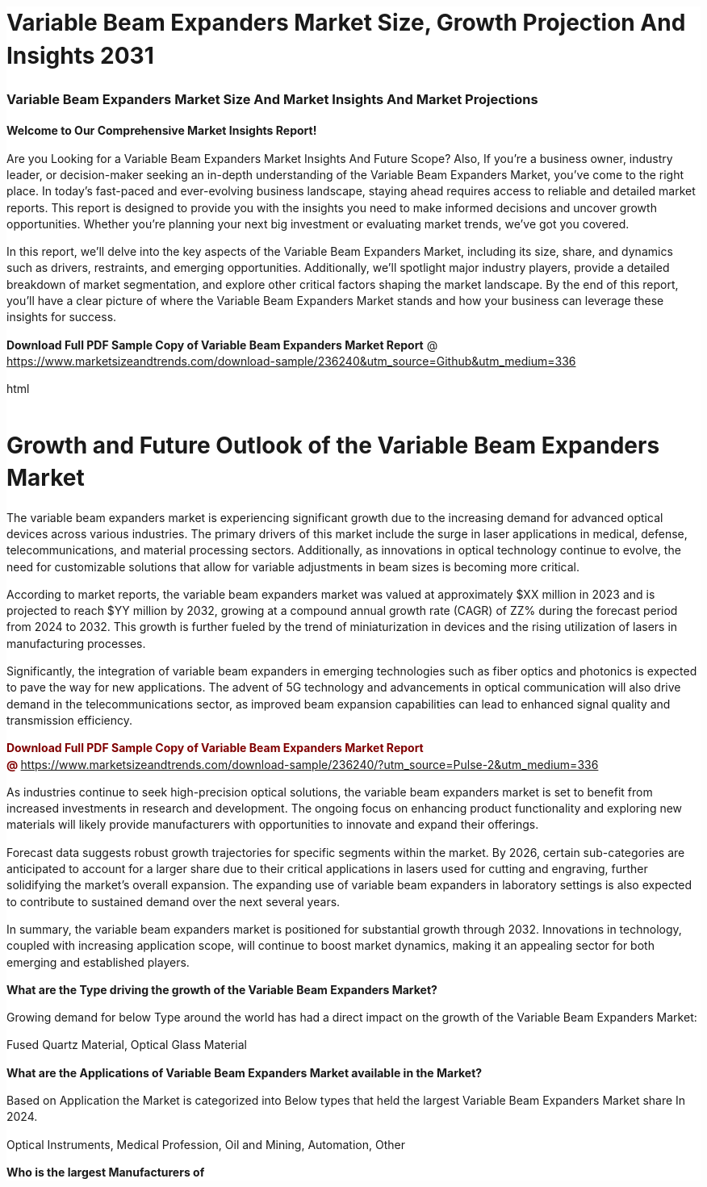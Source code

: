 <h1> Variable Beam Expanders Market Size, Growth Projection And Insights 2031</h1><div class="" data-test-id=""><h3><span class="">Variable Beam Expanders Market Size And Market Insights And Market Projections</span></h3></div><div class="" data-test-id=""><p><strong>Welcome to Our Comprehensive Market Insights Report!</strong></p><p>Are you Looking for a Variable Beam Expanders Market Insights And Future Scope? Also, If you&rsquo;re a business owner, industry leader, or decision-maker seeking an in-depth understanding of the Variable Beam Expanders Market, you&rsquo;ve come to the right place. In today&rsquo;s fast-paced and ever-evolving business landscape, staying ahead requires access to reliable and detailed market reports. This report is designed to provide you with the insights you need to make informed decisions and uncover growth opportunities. Whether you&rsquo;re planning your next big investment or evaluating market trends, we&rsquo;ve got you covered.</p><p>In this report, we&rsquo;ll delve into the key aspects of the Variable Beam Expanders Market, including its size, share, and dynamics such as drivers, restraints, and emerging opportunities. Additionally, we&rsquo;ll spotlight major industry players, provide a detailed breakdown of market segmentation, and explore other critical factors shaping the market landscape. By the end of this report, you&rsquo;ll have a clear picture of where the Variable Beam Expanders Market stands and how your business can leverage these insights for success.</p><p><strong>Download Full PDF Sample Copy of Variable Beam Expanders Market Report</strong> @ <a href="https://www.marketsizeandtrends.com/download-sample/236240&utm_source=Github&utm_medium=336" target="_blank">https://www.marketsizeandtrends.com/download-sample/236240&utm_source=Github&utm_medium=336</a></p></div><div class="" data-test-id=""><p><span class="">html<!DOCTYPE html><html lang="en"><head>    <meta charset="UTF-8">    <meta name="viewport" content="width=device-width, initial-scale=1.0">    <title>Variable Beam Expanders Market Growth and Outlook</title></head><body>    <h1>Growth and Future Outlook of the Variable Beam Expanders Market</h1>    <p>The variable beam expanders market is experiencing significant growth due to the increasing demand for advanced optical devices across various industries. The primary drivers of this market include the surge in laser applications in medical, defense, telecommunications, and material processing sectors. Additionally, as innovations in optical technology continue to evolve, the need for customizable solutions that allow for variable adjustments in beam sizes is becoming more critical.</p>    <p>According to market reports, the variable beam expanders market was valued at approximately $XX million in 2023 and is projected to reach $YY million by 2032, growing at a compound annual growth rate (CAGR) of ZZ% during the forecast period from 2024 to 2032. This growth is further fueled by the trend of miniaturization in devices and the rising utilization of lasers in manufacturing processes.</p>    <p>Significantly, the integration of variable beam expanders in emerging technologies such as fiber optics and photonics is expected to pave the way for new applications. The advent of 5G technology and advancements in optical communication will also drive demand in the telecommunications sector, as improved beam expansion capabilities can lead to enhanced signal quality and transmission efficiency.</p>    <p>  </p><p><strong><span style="color: #800000;">Download Full PDF Sample Copy of Variable Beam Expanders Market Report @</span>&nbsp;</strong><a href="https://www.marketsizeandtrends.com/download-sample/236240/?utm_source=Pulse-2&amp;utm_medium=336">https://www.marketsizeandtrends.com/download-sample/236240/?utm_source=Pulse-2&amp;utm_medium=336</a></p> As industries continue to seek high-precision optical solutions, the variable beam expanders market is set to benefit from increased investments in research and development. The ongoing focus on enhancing product functionality and exploring new materials will likely provide manufacturers with opportunities to innovate and expand their offerings.</p>    <p>Forecast data suggests robust growth trajectories for specific segments within the market. By 2026, certain sub-categories are anticipated to account for a larger share due to their critical applications in lasers used for cutting and engraving, further solidifying the market’s overall expansion. The expanding use of variable beam expanders in laboratory settings is also expected to contribute to sustained demand over the next several years.</p>    <p>In summary, the variable beam expanders market is positioned for substantial growth through 2032. Innovations in technology, coupled with increasing application scope, will continue to boost market dynamics, making it an appealing sector for both emerging and established players.</p></body></html></span></p><p><strong><span class="">What are the&nbsp;Type driving the growth of the Variable Beam Expanders Market?</span></strong></p></div><div class="" data-test-id=""><p><span class="">Growing demand for below Type around the world has had a direct impact on the growth of the Variable Beam Expanders Market:</span></p></div><div class="" data-test-id=""><p>Fused Quartz Material, Optical Glass Material</p><p><span class=""><strong>What are the&nbsp;Applications&nbsp;of Variable Beam Expanders Market available in the Market?</strong></span></p></div><div class="" data-test-id=""><p><span class="">Based on Application the Market is categorized into Below types that held the largest Variable Beam Expanders Market share In 2024.</span></p></div><div class="" data-test-id=""><p><span class="">Optical Instruments, Medical Profession, Oil and Mining, Automation, Other</span></p><p><span class=""><strong>Who is the largest Manufacturers of